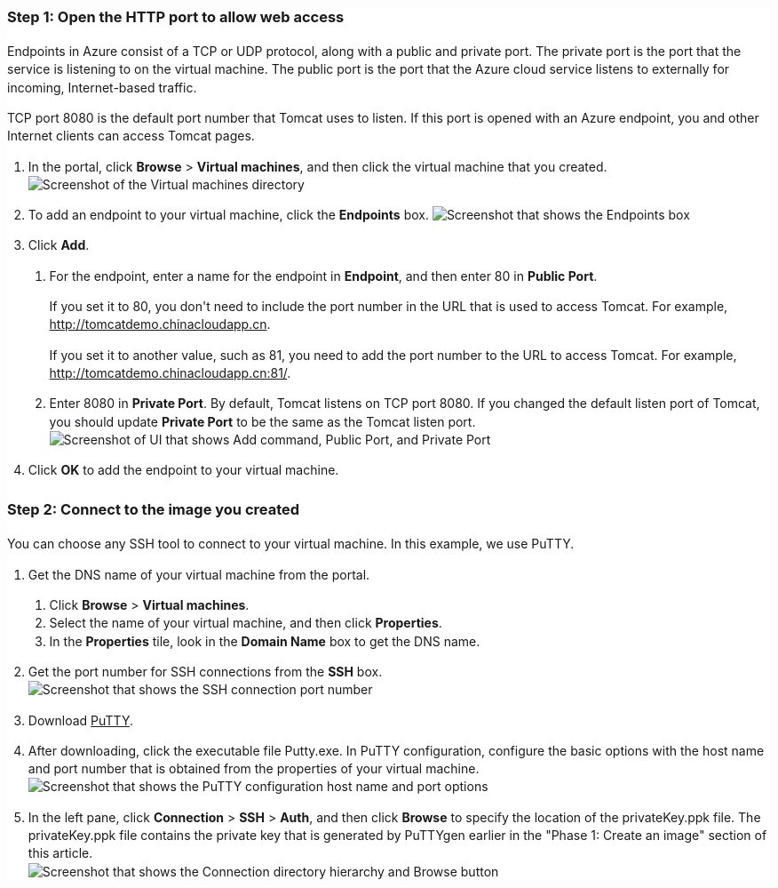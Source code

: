 ### Step 1: Open the HTTP port to allow web access
Endpoints in Azure consist of a TCP or UDP protocol, along with a public and private port. The private port is the port that the service is listening to on the virtual machine. The public port is the port that the Azure cloud service listens to externally for incoming, Internet-based traffic.  

TCP port 8080 is the default port number that Tomcat uses to listen. If this port is opened with an Azure endpoint, you and other Internet clients can access Tomcat pages.  

1. In the portal, click **Browse** > **Virtual machines**, and then click the virtual machine that you created.  
   ![Screenshot of the Virtual machines directory][5]
2. To add an endpoint to your virtual machine, click the **Endpoints** box.
   ![Screenshot that shows the Endpoints box][6]
3. Click **Add**.  

    1. For the endpoint, enter a name for the endpoint in **Endpoint**, and then enter 80 in **Public Port**.  

        If you set it to 80, you don't need to include the port number in the URL that is used to access Tomcat. For example, http://tomcatdemo.chinacloudapp.cn.    

        If you set it to another value, such as 81, you need to add the port number to the URL to access Tomcat. For example,  http://tomcatdemo.chinacloudapp.cn:81/.
    2. Enter 8080 in **Private Port**. By default, Tomcat listens on TCP port 8080. If you changed the default listen port of Tomcat, you should update **Private Port** to be the same as the Tomcat listen port.  
       ![Screenshot of UI that shows Add command, Public Port, and Private Port][7]
4. Click **OK** to add the endpoint to your virtual machine.

### Step 2: Connect to the image you created
You can choose any SSH tool to connect to your virtual machine. In this example, we use PuTTY.  

1. Get the DNS name of your virtual machine from the portal.
    1. Click **Browse** > **Virtual machines**.
    2. Select the name of your virtual machine, and then click **Properties**.
    3. In the **Properties** tile, look in the **Domain Name** box to get the DNS name.  

2. Get the port number for SSH connections from the **SSH** box.  
![Screenshot that shows the SSH connection port number][8]

3. Download [PuTTY](http://www.putty.org/).  

4. After downloading, click the executable file Putty.exe. In PuTTY configuration, configure the basic options with the host name and port number that is obtained from the properties of your virtual machine.   
![Screenshot that shows the PuTTY configuration host name and port options][9]

5. In the left pane, click **Connection** > **SSH** > **Auth**, and then click **Browse** to specify the location of the privateKey.ppk file. The privateKey.ppk file contains the private key that is generated by PuTTYgen earlier in the "Phase 1: Create an image" section of this article.  
![Screenshot that shows the Connection directory hierarchy and Browse button][10]


[1]: ./media/virtual-machines-linux-classic-setup-tomcat/virtual-machines-linux-setup-tomcat7-linux-01.png
[2]: ./media/virtual-machines-linux-classic-setup-tomcat/virtual-machines-linux-setup-tomcat7-linux-02.png
[3]: ./media/virtual-machines-linux-classic-setup-tomcat/virtual-machines-linux-setup-tomcat7-linux-03.png
[4]: ./media/virtual-machines-linux-classic-setup-tomcat/virtual-machines-linux-setup-tomcat7-linux-04.png
[5]: ./media/virtual-machines-linux-classic-setup-tomcat/virtual-machines-linux-setup-tomcat7-linux-05.png
[6]: ./media/virtual-machines-linux-classic-setup-tomcat/virtual-machines-linux-setup-tomcat7-linux-06.png
[7]: ./media/virtual-machines-linux-classic-setup-tomcat/virtual-machines-linux-setup-tomcat7-linux-07.png
[8]: ./media/virtual-machines-linux-classic-setup-tomcat/virtual-machines-linux-setup-tomcat7-linux-08.png
[9]: ./media/virtual-machines-linux-classic-setup-tomcat/virtual-machines-linux-setup-tomcat7-linux-09.png
[10]: ./media/virtual-machines-linux-classic-setup-tomcat/virtual-machines-linux-setup-tomcat7-linux-10.png
[11]: ./media/virtual-machines-linux-classic-setup-tomcat/virtual-machines-linux-setup-tomcat7-linux-11.png
[12]: ./media/virtual-machines-linux-classic-setup-tomcat/virtual-machines-linux-setup-tomcat7-linux-12.png
[13]: ./media/virtual-machines-linux-classic-setup-tomcat/virtual-machines-linux-setup-tomcat7-linux-13.png
[14]: ./media/virtual-machines-linux-classic-setup-tomcat/virtual-machines-linux-setup-tomcat7-linux-14.png
[15]: ./media/virtual-machines-linux-classic-setup-tomcat/virtual-machines-linux-setup-tomcat7-linux-15.png
[16]: ./media/virtual-machines-linux-classic-setup-tomcat/virtual-machines-linux-setup-tomcat7-linux-16.png
[17]: ./media/virtual-machines-linux-classic-setup-tomcat/virtual-machines-linux-setup-tomcat7-linux-17.png
[18]: ./media/virtual-machines-linux-classic-setup-tomcat/virtual-machines-linux-setup-tomcat7-linux-18.png